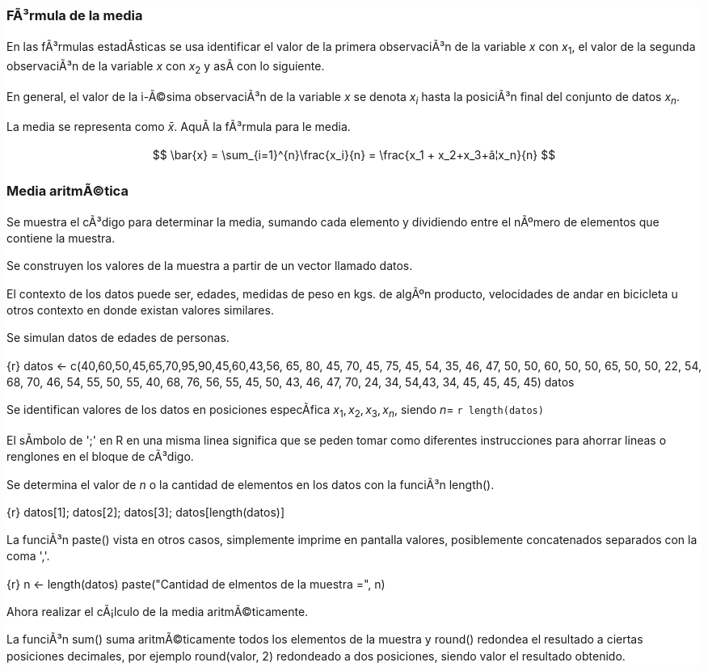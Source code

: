 ### FÃ³rmula de la media

En las fÃ³rmulas estadÃ­sticas se usa identificar el valor de la primera observaciÃ³n de la variable $x$ con $x_1$, el valor de la segunda observaciÃ³n de la variable $x$ con $x_2$ y asÃ­ con lo siguiente.

En general, el valor de la i-Ã©sima observaciÃ³n de la variable $x$ se denota $x_i$ hasta la posiciÃ³n final del conjunto de datos $x_n$.

La media se representa como $\bar{x}$. AquÃ­ la fÃ³rmula para le media.

$$
  \bar{x} = \sum_{i=1}^{n}\frac{x_i}{n} = \frac{x_1 + x_2+x_3+â¦x_n}{n}
$$
  
  ### Media aritmÃ©tica
  
  Se muestra el cÃ³digo para determinar la media, sumando cada elemento y dividiendo entre el nÃºmero de elementos que contiene la muestra.

Se construyen los valores de la muestra a partir de un vector llamado datos.

El contexto de los datos puede ser, edades, medidas de peso en kgs. de algÃºn producto, velocidades de andar en bicicleta u otros contexto en donde existan valores similares.

Se simulan datos de edades de personas.

{r}
datos <- c(40,60,50,45,65,70,95,90,45,60,43,56, 65, 80, 45, 70, 45, 75, 45, 54, 35, 46, 47, 50, 50, 60, 50, 50, 65, 50, 50, 22, 54, 68, 70, 46, 54, 55, 50, 55, 40, 68, 76, 56, 55, 45, 50, 43, 46, 47, 70, 24, 34, 54,43, 34, 45, 45, 45, 45)
datos


Se identifican valores de los datos en posiciones especÃ­fica $x_1, x_2, x_3, x_n$, siendo $n =$ `r length(datos)`

El sÃ­mbolo de ';' en R en una misma linea significa que se peden tomar como diferentes instrucciones para ahorrar lineas o renglones en el bloque de cÃ³digo.

Se determina el valor de $n$ o la cantidad de elementos en los datos con la funciÃ³n length().

{r}
datos[1]; datos[2]; datos[3]; datos[length(datos)]


La funciÃ³n paste() vista en otros casos, simplemente imprime en pantalla valores, posiblemente concatenados separados con la coma ','.

{r}
n <- length(datos)
paste("Cantidad de elmentos de la muestra =", n)


Ahora realizar el cÃ¡lculo de la media aritmÃ©ticamente.

La funciÃ³n sum() suma aritmÃ©ticamente todos los elementos de la muestra y round() redondea el resultado a ciertas posiciones decimales, por ejemplo round(valor, 2) redondeado a dos posiciones, siendo valor el resultado obtenido.

